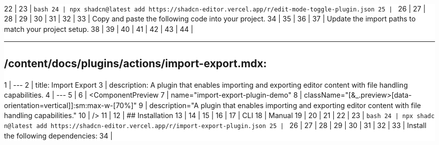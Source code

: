 22 | 
23 | ```bash
24 | npx shadcn@latest add https://shadcn-editor.vercel.app/r/edit-mode-toggle-plugin.json
25 | ```
26 | 
27 | </TabsContent>
28 | 
29 | <TabsContent value="manual">
30 | 
31 | <Steps>
32 | 
33 | <Step>Copy and paste the following code into your project.</Step>
34 | 
35 | <ComponentSource name="edit-mode-toggle-plugin" />
36 | 
37 | <Step>Update the import paths to match your project setup.</Step>
38 | 
39 | </Steps>
40 | 
41 | </TabsContent>
42 | 
43 | </Tabs>
44 | 


--------------------------------------------------------------------------------
/content/docs/plugins/actions/import-export.mdx:
--------------------------------------------------------------------------------
 1 | ---
 2 | title: Import Export
 3 | description: A plugin that enables importing and exporting editor content with file handling capabilities.
 4 | ---
 5 | 
 6 | <ComponentPreview
 7 |   name="import-export-plugin-demo"
 8 |   className="[&_.preview>[data-orientation=vertical]]:sm:max-w-[70%]"
 9 |   description="A plugin that enables importing and exporting editor content with file handling capabilities."
10 | />
11 | 
12 | ## Installation
13 | 
14 | <Tabs defaultValue="cli">
15 | 
16 | <TabsList>
17 |   <TabsTrigger value="cli">CLI</TabsTrigger>
18 |   <TabsTrigger value="manual">Manual</TabsTrigger>
19 | </TabsList>
20 | 
21 | <TabsContent value="cli">
22 | 
23 | ```bash
24 | npx shadcn@latest add https://shadcn-editor.vercel.app/r/import-export-plugin.json
25 | ```
26 | 
27 | </TabsContent>
28 | 
29 | <TabsContent value="manual">
30 | 
31 | <Steps>
32 | 
33 | <Step>Install the following dependencies:</Step>
34 | 